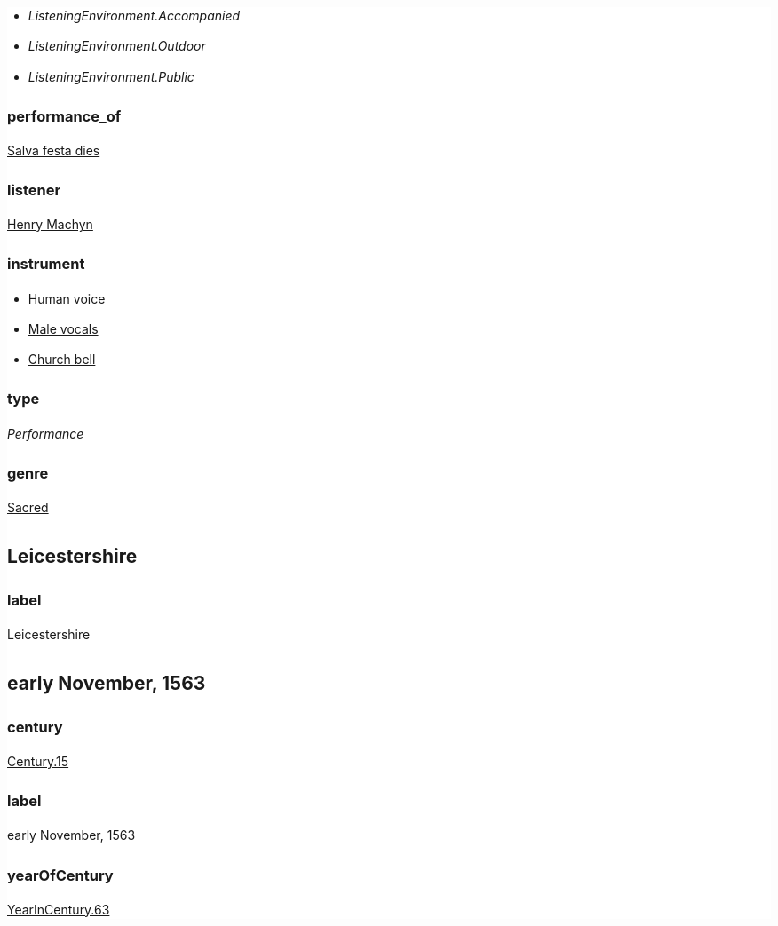  - *ListeningEnvironment.Accompanied*

 - *ListeningEnvironment.Outdoor*

 - *ListeningEnvironment.Public*

### performance_of


[Salva festa dies](#Salva-festa-dies)

### listener


[Henry Machyn](#Henry-Machyn)

### instrument

 - [Human voice](#Human-voice)

 - [Male vocals](#Male-vocals)

 - [Church bell](#Church-bell)

### type


*Performance*

### genre


[Sacred](#Sacred)

## Leicestershire

### label


Leicestershire

## early November, 1563

### century


[Century.15](#Century.15)

### label


early November, 1563

### yearOfCentury


[YearInCentury.63](#YearInCentury.63)
